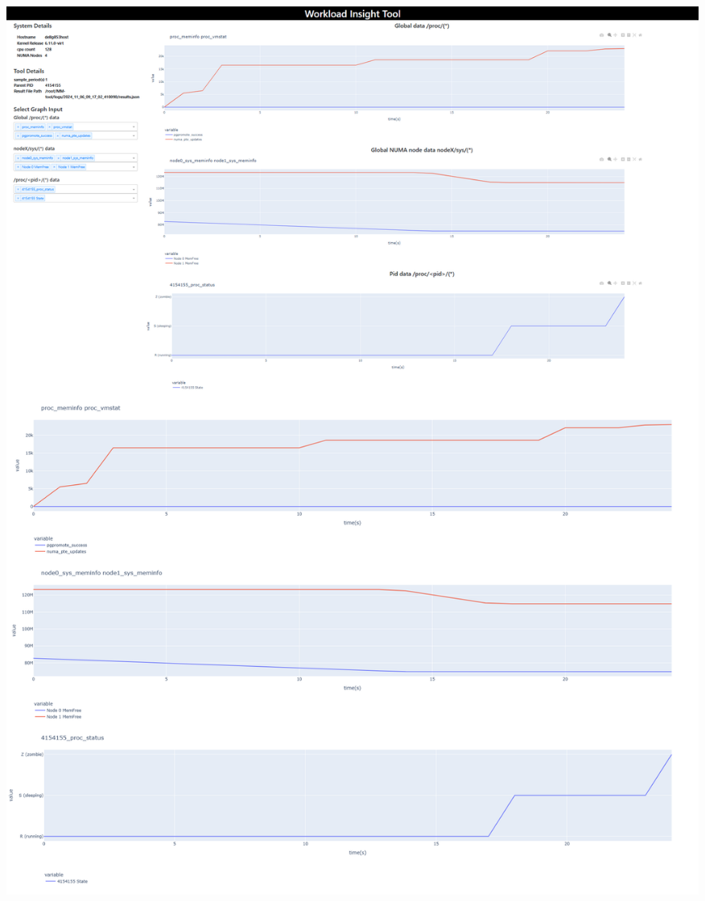 ![analyzer_example_view](docs/analyzer_example_view.png)
![analyzer_example_view-1](docs/analyzer_example_view-1.png)
![analyzer_example_view-2](docs/analyzer_example_view-2.png)
![analyzer_example_view-3](docs/analyzer_example_view-3.png)
